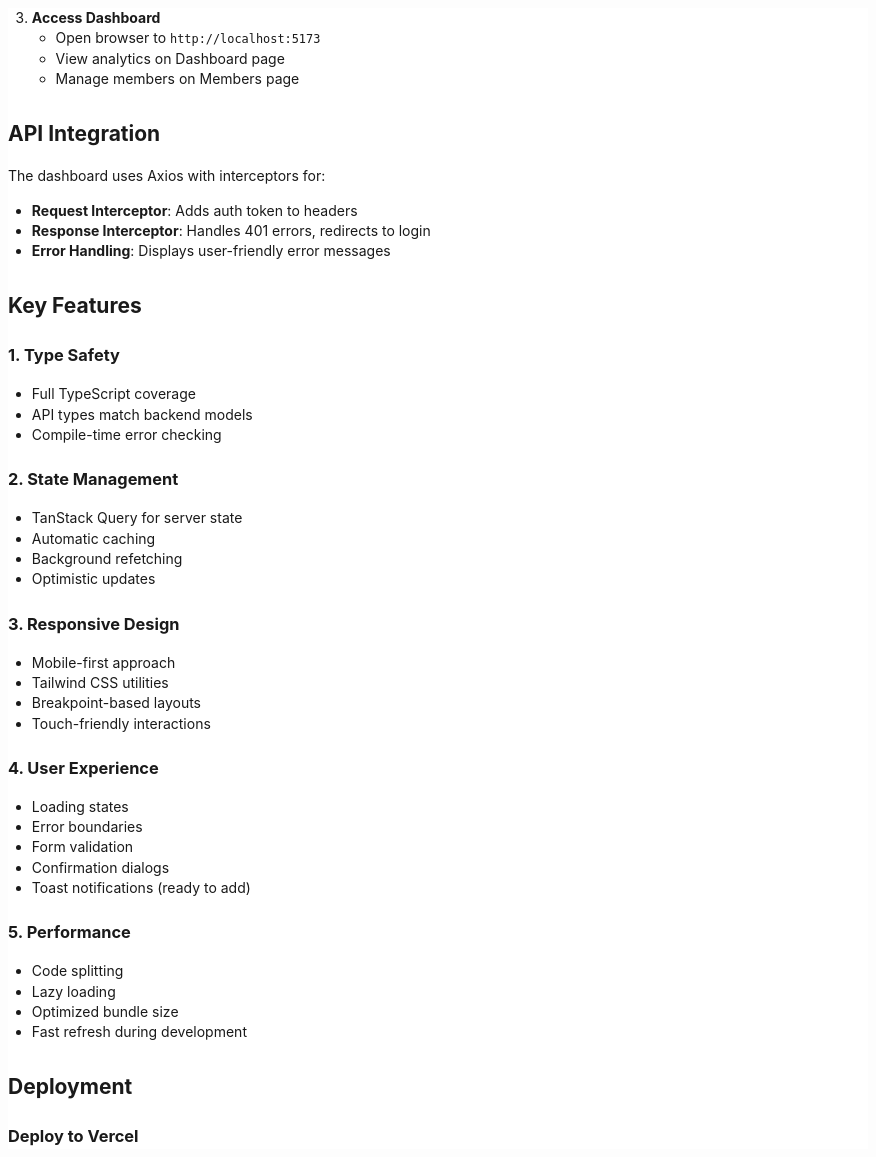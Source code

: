 3. **Access Dashboard**
   - Open browser to `http://localhost:5173`
   - View analytics on Dashboard page
   - Manage members on Members page

## API Integration

The dashboard uses Axios with interceptors for:
- **Request Interceptor**: Adds auth token to headers
- **Response Interceptor**: Handles 401 errors, redirects to login
- **Error Handling**: Displays user-friendly error messages

## Key Features

### 1. **Type Safety**
- Full TypeScript coverage
- API types match backend models
- Compile-time error checking

### 2. **State Management**
- TanStack Query for server state
- Automatic caching
- Background refetching
- Optimistic updates

### 3. **Responsive Design**
- Mobile-first approach
- Tailwind CSS utilities
- Breakpoint-based layouts
- Touch-friendly interactions

### 4. **User Experience**
- Loading states
- Error boundaries
- Form validation
- Confirmation dialogs
- Toast notifications (ready to add)

### 5. **Performance**
- Code splitting
- Lazy loading
- Optimized bundle size
- Fast refresh during development

## Deployment

### Deploy to Vercel
